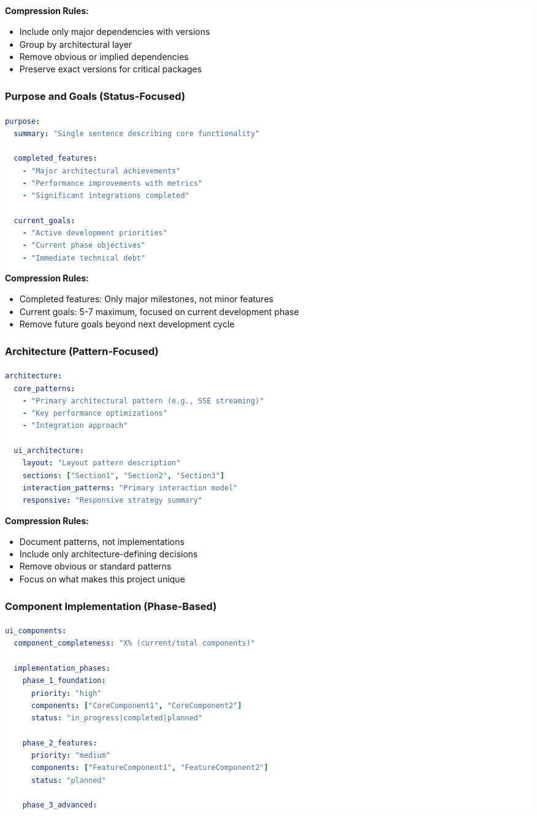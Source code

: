 **Compression Rules:**
- Include only major dependencies with versions
- Group by architectural layer
- Remove obvious or implied dependencies
- Preserve exact versions for critical packages

### Purpose and Goals (Status-Focused)
```yaml
purpose:
  summary: "Single sentence describing core functionality"
  
  completed_features:
    - "Major architectural achievements"
    - "Performance improvements with metrics"
    - "Significant integrations completed"

  current_goals:
    - "Active development priorities"
    - "Current phase objectives"
    - "Immediate technical debt"
```

**Compression Rules:**
- Completed features: Only major milestones, not minor features
- Current goals: 5-7 maximum, focused on current development phase
- Remove future goals beyond next development cycle

### Architecture (Pattern-Focused)
```yaml
architecture:
  core_patterns:
    - "Primary architectural pattern (e.g., SSE streaming)"
    - "Key performance optimizations"
    - "Integration approach"
  
  ui_architecture:
    layout: "Layout pattern description"
    sections: ["Section1", "Section2", "Section3"]
    interaction_patterns: "Primary interaction model"
    responsive: "Responsive strategy summary"
```

**Compression Rules:**
- Document patterns, not implementations
- Include only architecture-defining decisions
- Remove obvious or standard patterns
- Focus on what makes this project unique

### Component Implementation (Phase-Based)
```yaml
ui_components:
  component_completeness: "X% (current/total components)"
  
  implementation_phases:
    phase_1_foundation:
      priority: "high"
      components: ["CoreComponent1", "CoreComponent2"]
      status: "in_progress|completed|planned"
    
    phase_2_features:
      priority: "medium"
      components: ["FeatureComponent1", "FeatureComponent2"]
      status: "planned"
    
    phase_3_advanced:
```